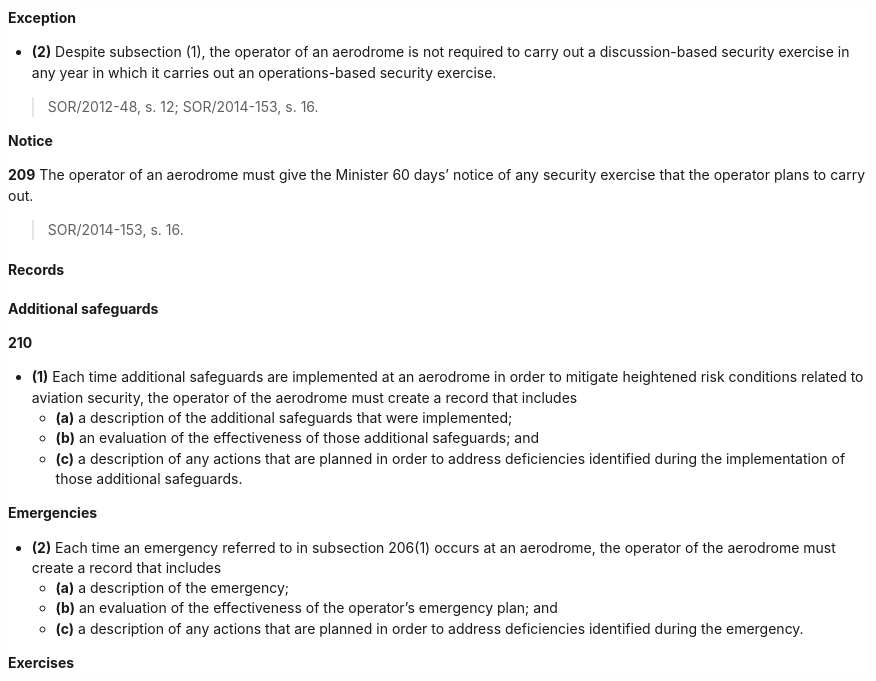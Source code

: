 **Exception**

- **(2)** Despite subsection (1), the operator of an aerodrome is not required to carry out a discussion-based security exercise in any year in which it carries out an operations-based security exercise.
> SOR/2012-48, s. 12; SOR/2014-153, s. 16.





**Notice**

**209** The operator of an aerodrome must give the Minister 60 days’ notice of any security exercise that the operator plans to carry out.
> SOR/2014-153, s. 16.





#### Records



**Additional safeguards**

**210** 

- **(1)** Each time additional safeguards are implemented at an aerodrome in order to mitigate heightened risk conditions related to aviation security, the operator of the aerodrome must create a record that includes
	- **(a)** a description of the additional safeguards that were implemented;
	- **(b)** an evaluation of the effectiveness of those additional safeguards; and
	- **(c)** a description of any actions that are planned in order to address deficiencies identified during the implementation of those additional safeguards.

**Emergencies**

- **(2)** Each time an emergency referred to in subsection 206(1) occurs at an aerodrome, the operator of the aerodrome must create a record that includes
	- **(a)** a description of the emergency;
	- **(b)** an evaluation of the effectiveness of the operator’s emergency plan; and
	- **(c)** a description of any actions that are planned in order to address deficiencies identified during the emergency.

**Exercises**


